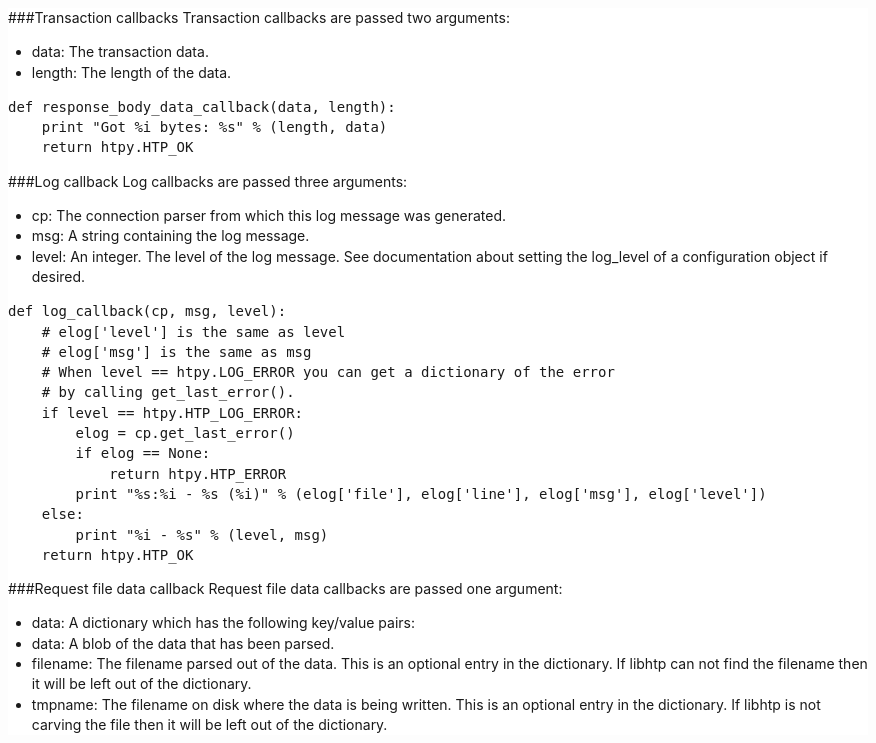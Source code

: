 ###Transaction callbacks
Transaction callbacks are passed two arguments:

* data: The transaction data.
* length: The length of the data.

<pre>
def response_body_data_callback(data, length):
    print "Got %i bytes: %s" % (length, data)
    return htpy.HTP_OK
</pre>

###Log callback
Log callbacks are passed three arguments:

* cp: The connection parser from which this log message was generated.
* msg: A string containing the log message.
* level: An integer. The level of the log message. See documentation about
  setting the log_level of a configuration object if desired.

<pre>
def log_callback(cp, msg, level):
    # elog['level'] is the same as level
    # elog['msg'] is the same as msg
    # When level == htpy.LOG_ERROR you can get a dictionary of the error
    # by calling get_last_error().
    if level == htpy.HTP_LOG_ERROR:
        elog = cp.get_last_error()
        if elog == None:
            return htpy.HTP_ERROR
        print "%s:%i - %s (%i)" % (elog['file'], elog['line'], elog['msg'], elog['level'])
    else:
        print "%i - %s" % (level, msg)
    return htpy.HTP_OK
</pre>

###Request file data callback
Request file data callbacks are passed one argument:

* data: A dictionary which has the following key/value pairs:
 * data: A blob of the data that has been parsed.
 * filename: The filename parsed out of the data. This is an optional entry
   in the dictionary. If libhtp can not find the filename then it will be
   left out of the dictionary.
 * tmpname: The filename on disk where the data is being written. This is an
   optional entry in the dictionary. If libhtp is not carving the file then
   it will be left out of the dictionary.

